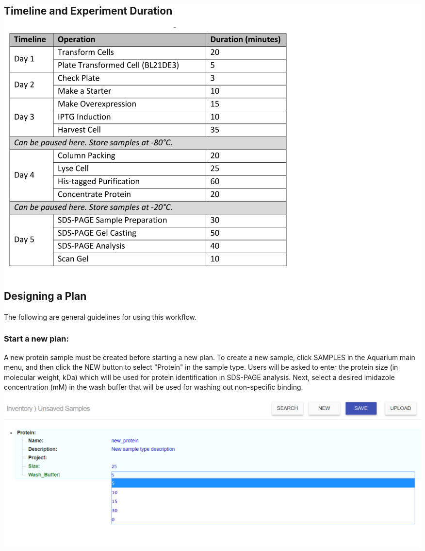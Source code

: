 
Timeline and Experiment Duration
--------------------------------

![](media/image7.png)



Designing a Plan
----------------

The following are general guidelines for using this workflow.

### Start a new plan:

A new protein sample must be created before starting a new plan. To
create a new sample, click SAMPLES in the Aquarium main menu, and then
click the NEW button to select "Protein" in the sample type. Users will
be asked to enter the protein size (in molecular weight, kDa) which will
be used for protein identification in SDS-PAGE analysis. Next, select a
desired imidazole concentration (mM) in the wash buffer that will be
used for washing out non-specific binding.

![](media/image8.png)
